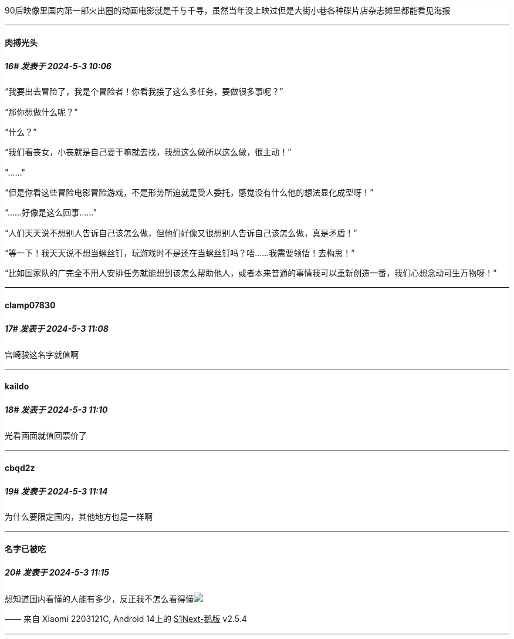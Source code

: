 90后映像里国内第一部火出圈的动画电影就是千与千寻，虽然当年没上映过但是大街小巷各种碟片店杂志摊里都能看见海报

*****

####  肉搏光头  
##### 16#       发表于 2024-5-3 10:06

“我要出去冒险了，我是个冒险者！你看我接了这么多任务，要做很多事呢？”

“那你想做什么呢？”

“什么？”

“我们看丧女，小丧就是自己要干嘛就去找，我想这么做所以这么做，很主动！”

"……"

“但是你看这些冒险电影冒险游戏，不是形势所迫就是受人委托，感觉没有什么他的想法显化成型呀！”

“……好像是这么回事……”

“人们天天说不想别人告诉自己该怎么做，但他们好像又很想别人告诉自己该怎么做，真是矛盾！”

“等一下！我天天说不想当螺丝钉，玩游戏时不是还在当螺丝钉吗？唔……我需要领悟！去构思！”

“比如国家队的广完全不用人安排任务就能想到该怎么帮助他人，或者本来普通的事情我可以重新创造一番，我们心想念动可生万物呀！”

*****

####  clamp07830  
##### 17#       发表于 2024-5-3 11:08

宫崎骏这名字就值啊

*****

####  kaildo  
##### 18#       发表于 2024-5-3 11:10

光看画面就值回票价了

*****

####  cbqd2z  
##### 19#       发表于 2024-5-3 11:14

为什么要限定国内，其他地方也是一样啊

*****

####  名字已被吃  
##### 20#       发表于 2024-5-3 11:15

想知道国内看懂的人能有多少，反正我不怎么看得懂<img src="https://static.saraba1st.com/image/smiley/face2017/053.png" referrerpolicy="no-referrer">

—— 来自 Xiaomi 2203121C, Android 14上的 [S1Next-鹅版](https://github.com/ykrank/S1-Next/releases) v2.5.4

*****
